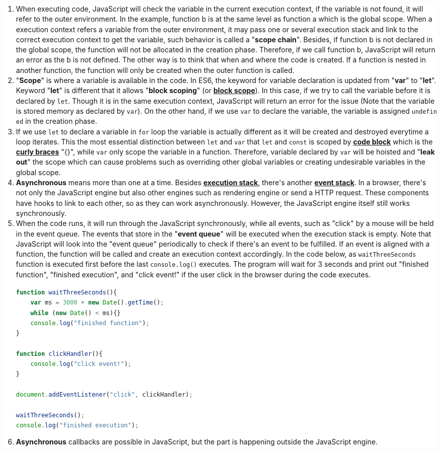 1. When executing code, JavaScript will check the variable in the current execution context, if the variable is not found, it will refer to the outer environment. In the example, function b is at the same level as function a which is the global scope. When a execution context refers a variable from the outer environment, it may pass one or several execution stack and link to the correct execution context to get the variable, such behavior is called a "**scope chain**". Besides, if function b is not declared in the global scope, the function will not be allocated in the creation phase. Therefore, if we call function b, JavaScript will return an error as the b is not defined. The other way is to think that when and where the code is created. If a function is nested in another function, the function will only be created when the outer function is called.
1. "**Scope**" is where a variable is available in the code. In ES6, the keyword for variable declaration is updated from "**var**" to "**let**". Keyword "**let**" is different that it allows "**block scoping**" (or <ins>**block scope**</ins>). In this case, if we try to call the variable before it is declared by `let`. Though it is in the same execution context, JavaScript will return an error for the issue (Note that the variable is stored memory as declared by `var`). On the other hand, if we use `var` to declare the variable, the variable is assigned `undefined` in the creation phase. 
1. If we use `let` to declare a variable in `for` loop the variable is actually different as it will be created and destroyed everytime a loop iterates. This the most essential distinction between `let` and `var` that `let` and `const` is scoped by <ins>**code block**</ins> which is the <ins>**curly braces**</ins> "{}", while `var` only scope the variable in a function. Therefore, variable declared by `var` will be hoisted and "**leak out**" the scope which can cause problems such as overriding other global variables or creating undesirable variables in the global scope. 
1. **Asynchronous** means more than one at a time. Besides <ins>**execution stack**</ins>, there's another <ins>**event stack**</ins>. In a browser, there's not only the JavaScript engine but also other engines such as rendering engine or send a HTTP request. These components have hooks to link to each other, so as they can work asynchronously. However, the JavaScript engine itself still works synchronously. 
1. When the code runs, it will run through the JavaScript synchronously, while all events, such as "click" by a mouse will be held in the event queue. The events that store in the "**event queue**" will be executed when the execution stack is empty. Note that JavaScript will look into the "event queue" periodically to check if there's an event to be fulfilled. If an event is aligned with a function, the function will be called and create an execution context accordingly. In the code below, as `waitThreeSeconds` function is executed first before the last `console.log()` executes. The program will wait for 3 seconds and print out "finished function", "finished execution", and "click event!" if the user click in the browser during the code executes. 
    ```javascript
    function waitThreeSeconds(){
        var ms = 3000 + new Date().getTime(); 
        while (new Date() < ms){}
        console.log("finished function"); 
    }

    function clickHandler(){
        console.log("click event!"); 
    }

    document.addEventListener("click", clickHandler); 

    waitThreeSeconds();
    console.log("finished execution"); 
    ```
1. **Asynchronous** callbacks are possible in JavaScript, but the part is happening outside the JavaScript engine. 
